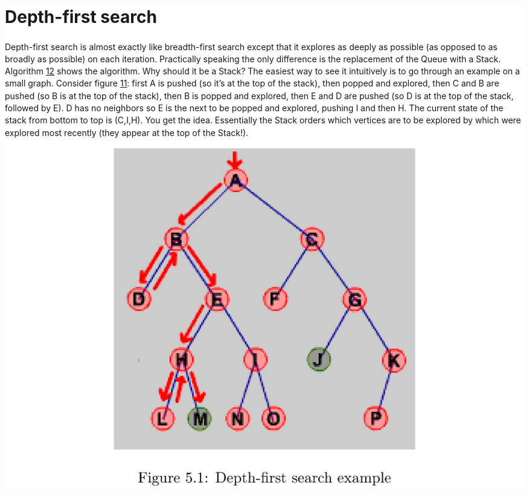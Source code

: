 # Depth-first search

Depth-first search is almost exactly like breadth-first search except
that it explores as deeply as possible (as opposed to as broadly as
possible) on each iteration. Practically speaking the only difference is
the replacement of the Queue with a Stack. Algorithm
<a href="#fig:12" data-reference-type="ref" data-reference="fig:Breadth-first-search-1">12</a>
shows the algorithm. Why should it be a Stack? The easiest way to see it
intuitively is to go through an example on a small graph. Consider
figure
<a href="#fig:11" data-reference-type="ref" data-reference="fig:Depth-first-search-example">11</a>:
first A is pushed (so it’s at the top of the stack), then popped and
explored, then C and B are pushed (so B is at the top of the stack),
then B is popped and explored, then E and D are pushed (so D is at the
top of the stack, followed by E). D has no neighbors so E is the next to
be popped and explored, pushing I and then H. The current state of the
stack from bottom to top is (C,I,H). You get the idea. Essentially the
Stack orders which vertices are to be explored by which were explored
most recently (they appear at the top of the Stack!).

<div id="fig:11" class="figure*">

<p align="center">
  <img src="../images/graphs/float011.png"/>
</p>
